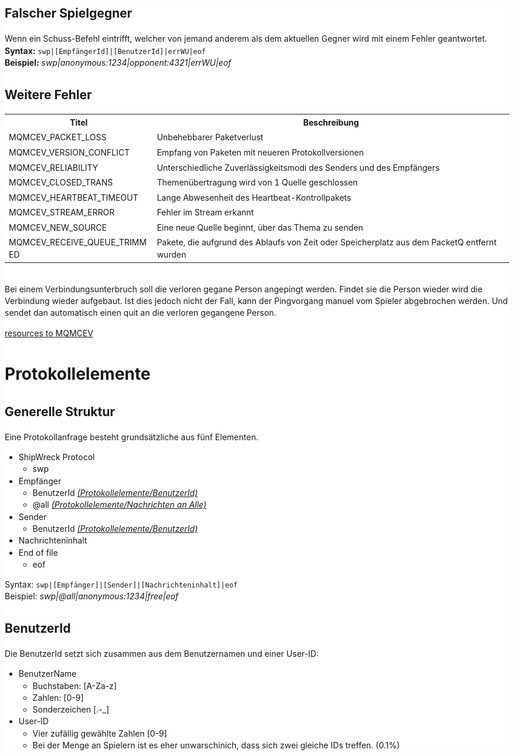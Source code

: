 ## Falscher Spielgegner
Wenn ein Schuss-Befehl eintrifft, welcher von jemand anderem als dem aktuellen Gegner wird mit einem Fehler geantwortet.<br>
**Syntax:** `swp|[EmpfängerId]|[BenutzerId]|errWU|eof`<br>
**Beispiel:** _swp|anonymous:1234|opponent:4321|errWU|eof_<br>

## Weitere Fehler
<table>
<tr><th>Titel</th><th>Beschreibung</th></tr>
<tr><td>MQMCEV_PACKET_LOSS</td><td>Unbehebbarer Paketverlust </td></tr>
<tr><td>MQMCEV_VERSION_CONFLICT</td><td>Empfang von Paketen mit neueren Protokollversionen</td></tr>
<tr><td>MQMCEV_RELIABILITY</td><td>Unterschiedliche Zuverlässigkeitsmodi des Senders und des Empfängers </td></tr>
<tr><td>MQMCEV_CLOSED_TRANS</td><td>Themenübertragung wird von 1 Quelle geschlossen</td></tr>
<tr><td>MQMCEV_HEARTBEAT_TIMEOUT</td><td>Lange Abwesenheit des Heartbeat-Kontrollpakets </td></tr>
<tr><td>MQMCEV_STREAM_ERROR</td><td>Fehler im Stream erkannt</td></tr>
<tr><td>MQMCEV_NEW_SOURCE</td><td>Eine neue Quelle beginnt, über das Thema zu senden</td></tr>
<tr><td>MQMCEV_RECEIVE_QUEUE_TRIMMED</td><td>Pakete, die aufgrund des Ablaufs von Zeit oder Speicherplatz aus dem PacketQ entfernt wurden</td></tr>
</table>
<br>
Bei einem Verbindungsunterbruch soll die verloren gegane Person angepingt werden. Findet sie die Person wieder wird die Verbindung wieder aufgebaut. Ist dies jedoch nicht der Fall, kann der Pingvorgang manuel vom Spieler abgebrochen werden. Und sendet dan automatisch einen quit an die verloren gegangene Person.

[resources to MQMCEV](https://www.ibm.com/docs/en/ibm-mq/7.5?topic=programming-multicast-exception-reporting)

# Protokollelemente
## Generelle Struktur
Eine Protokollanfrage besteht grundsätzliche aus fünf Elementen.
- ShipWreck Protocol
  - swp
- Empfänger
  - BenutzerId _[(Protokollelemente/BenutzerId)](#benutzerid)_
  - @all _[(Protokollelemente/Nachrichten an Alle)](#nachrichten-an-alle)_
- Sender
  - BenutzerId _[(Protokollelemente/BenutzerId)](#benutzerid)_
- Nachrichteninhalt
- End of file
  - eof

Syntax: `swp|[Empfänger]|[Sender]|[Nachrichteninhalt]|eof`<br>
Beispiel: _swp|@all|anonymous:1234|free|eof_


## BenutzerId
Die BenutzerId setzt sich zusammen aus dem Benutzernamen und einer User-ID:
- BenutzerName
  - Buchstaben: [A-Za-z]
  - Zahlen: [0-9]
  - Sonderzeichen [.-_]
- User-ID
  - Vier zufällig gewählte Zahlen [0-9]
  - Bei der Menge an Spielern ist es eher unwarschinich, dass sich zwei gleiche IDs treffen. (0.1%)
